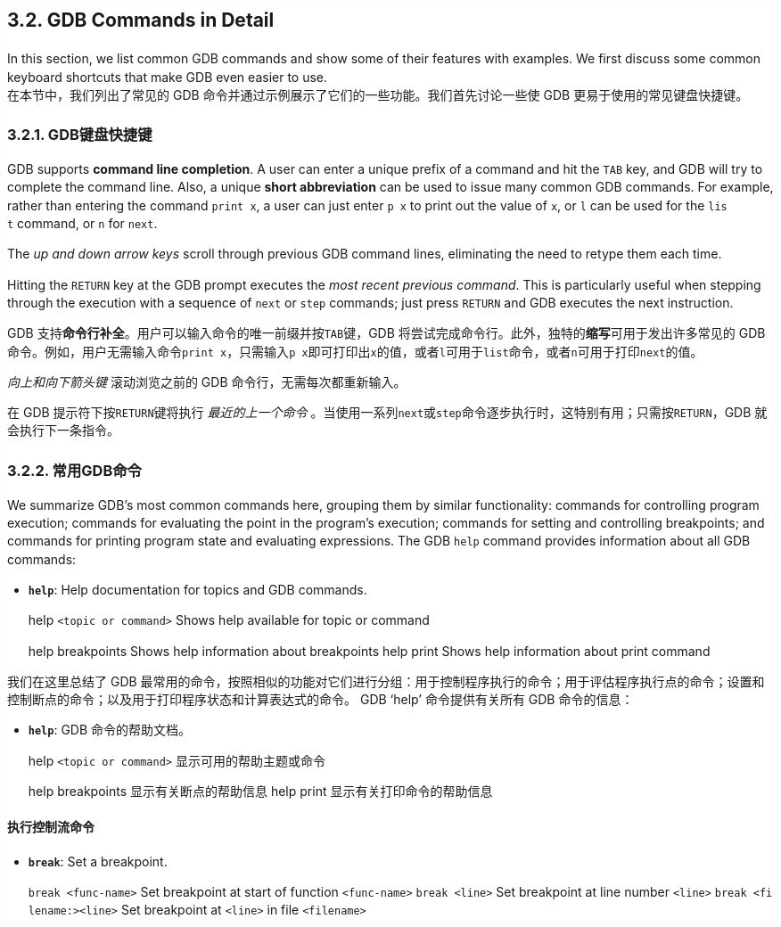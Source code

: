 ## 3.2. GDB Commands in Detail

In this section, we list common GDB commands and show some of their features with examples. We first discuss some common keyboard shortcuts that make GDB even easier to use.  
在本节中，我们列出了常见的 GDB 命令并通过示例展示了它们的一些功能。我们首先讨论一些使 GDB 更易于使用的常见键盘快捷键。
### 3.2.1. GDB键盘快捷键

GDB supports **command line completion**. A user can enter a unique prefix of a command and hit the `TAB` key, and GDB will try to complete the command line. Also, a unique **short abbreviation** can be used to issue many common GDB commands. For example, rather than entering the command `print x`, a user can just enter `p x` to print out the value of `x`, or `l` can be used for the `list` command, or `n` for `next`.

The _up and down arrow keys_ scroll through previous GDB command lines, eliminating the need to retype them each time.

Hitting the `RETURN` key at the GDB prompt executes the _most recent previous command_. This is particularly useful when stepping through the execution with a sequence of `next` or `step` commands; just press `RETURN` and GDB executes the next instruction.

GDB 支持**命令行补全**。用户可以输入命令的唯一前缀并按`TAB`键，GDB 将尝试完成命令行。此外，独特的**缩写**可用于发出许多常见的 GDB 命令。例如，用户无需输入命令`print x`，只需输入`p x`即可打印出`x`的值，或者`l`可用于`list`命令，或者`n`可用于打印`next`的值。  

  
_向上和向下箭头键_ 滚动浏览之前的 GDB 命令行，无需每次都重新输入。  

在 GDB 提示符下按`RETURN`键将执行 _最近的上一个命令_ 。当使用一系列`next`或`step`命令逐步执行时，这特别有用；只需按`RETURN`，GDB 就会执行下一条指令。

### 3.2.2. 常用GDB命令

We summarize GDB’s most common commands here, grouping them by similar functionality: commands for controlling program execution; commands for evaluating the point in the program’s execution; commands for setting and controlling breakpoints; and commands for printing program state and evaluating expressions. The GDB `help` command provides information about all GDB commands:

- **`help`**: Help documentation for topics and GDB commands.
    
    help `<topic or command>`   Shows help available for topic or command
    
    help breakpoints    Shows help information about breakpoints
    help print          Shows help information about print command


我们在这里总结了 GDB 最常用的命令，按照相似的功能对它们进行分组：用于控制程序执行的命令；用于评估程序执行点的命令；设置和控制断点的命令；以及用于打印程序状态和计算表达式的命令。 GDB ‘help’ 命令提供有关所有 GDB 命令的信息：

- **`help`**: GDB 命令的帮助文档。
    
    help `<topic or command>`   显示可用的帮助主题或命令
    
    help breakpoints    显示有关断点的帮助信息
    help print          显示有关打印命令的帮助信息

#### 执行控制流命令

- **`break`**: Set a breakpoint.
    
    `break <func-name>`   Set breakpoint at start of function `<func-name>`
    `break <line>`        Set breakpoint at line number `<line>`
    `break <filename:><line>`  Set breakpoint at `<line>` in file `<filename>`
    